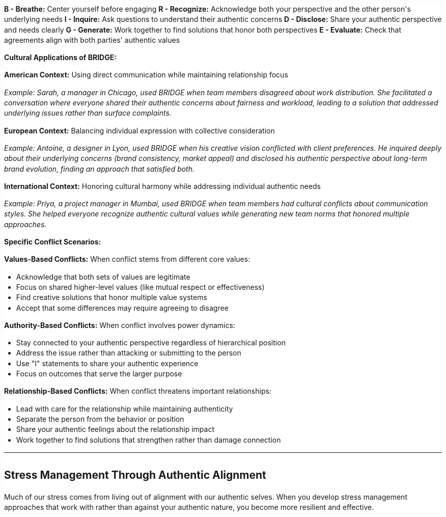 **B - Breathe:** Center yourself before engaging
**R - Recognize:** Acknowledge both your perspective and the other person's underlying needs
**I - Inquire:** Ask questions to understand their authentic concerns
**D - Disclose:** Share your authentic perspective and needs clearly
**G - Generate:** Work together to find solutions that honor both perspectives
**E - Evaluate:** Check that agreements align with both parties' authentic values

**Cultural Applications of BRIDGE:**

**American Context:** Using direct communication while maintaining relationship focus

*Example: Sarah, a manager in Chicago, used BRIDGE when team members disagreed about work distribution. She facilitated a conversation where everyone shared their authentic concerns about fairness and workload, leading to a solution that addressed underlying issues rather than surface complaints.*

**European Context:** Balancing individual expression with collective consideration

*Example: Antoine, a designer in Lyon, used BRIDGE when his creative vision conflicted with client preferences. He inquired deeply about their underlying concerns (brand consistency, market appeal) and disclosed his authentic perspective about long-term brand evolution, finding an approach that satisfied both.*

**International Context:** Honoring cultural harmony while addressing individual authentic needs

*Example: Priya, a project manager in Mumbai, used BRIDGE when team members had cultural conflicts about communication styles. She helped everyone recognize authentic cultural values while generating new team norms that honored multiple approaches.*

**Specific Conflict Scenarios:**

**Values-Based Conflicts:**
When conflict stems from different core values:
- Acknowledge that both sets of values are legitimate
- Focus on shared higher-level values (like mutual respect or effectiveness)
- Find creative solutions that honor multiple value systems
- Accept that some differences may require agreeing to disagree

**Authority-Based Conflicts:**
When conflict involves power dynamics:
- Stay connected to your authentic perspective regardless of hierarchical position
- Address the issue rather than attacking or submitting to the person
- Use "I" statements to share your authentic experience
- Focus on outcomes that serve the larger purpose

**Relationship-Based Conflicts:**
When conflict threatens important relationships:
- Lead with care for the relationship while maintaining authenticity
- Separate the person from the behavior or position
- Share your authentic feelings about the relationship impact
- Work together to find solutions that strengthen rather than damage connection

---

## Stress Management Through Authentic Alignment

Much of our stress comes from living out of alignment with our authentic selves. When you develop stress management approaches that work with rather than against your authentic nature, you become more resilient and effective.
